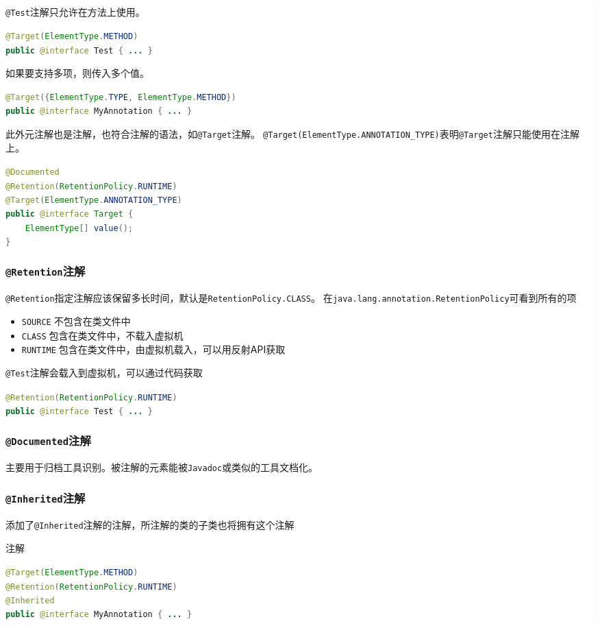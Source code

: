 `@Test`注解只允许在方法上使用。

```java
@Target(ElementType.METHOD)
public @interface Test { ... }
```

如果要支持多项，则传入多个值。

```java
@Target({ElementType.TYPE, ElementType.METHOD})
public @interface MyAnnotation { ... }
```

此外元注解也是注解，也符合注解的语法，如`@Target`注解。
`@Target(ElementType.ANNOTATION_TYPE)`表明`@Target`注解只能使用在注解上。

```java
@Documented
@Retention(RetentionPolicy.RUNTIME)
@Target(ElementType.ANNOTATION_TYPE)
public @interface Target {
    ElementType[] value();
}
```

### `@Retention`注解

`@Retention`指定注解应该保留多长时间，默认是`RetentionPolicy.CLASS`。
在`java.lang.annotation.RetentionPolicy`可看到所有的项

- `SOURCE` 不包含在类文件中
- `CLASS` 包含在类文件中，不载入虚拟机
- `RUNTIME` 包含在类文件中，由虚拟机载入，可以用反射API获取

`@Test`注解会载入到虚拟机，可以通过代码获取

```java
@Retention(RetentionPolicy.RUNTIME)
public @interface Test { ... }
```

### `@Documented`注解

主要用于归档工具识别。被注解的元素能被`Javadoc`或类似的工具文档化。

### `@Inherited`注解

添加了`@Inherited`注解的注解，所注解的类的子类也将拥有这个注解

注解

```java
@Target(ElementType.METHOD)
@Retention(RetentionPolicy.RUNTIME)
@Inherited
public @interface MyAnnotation { ... }
```
